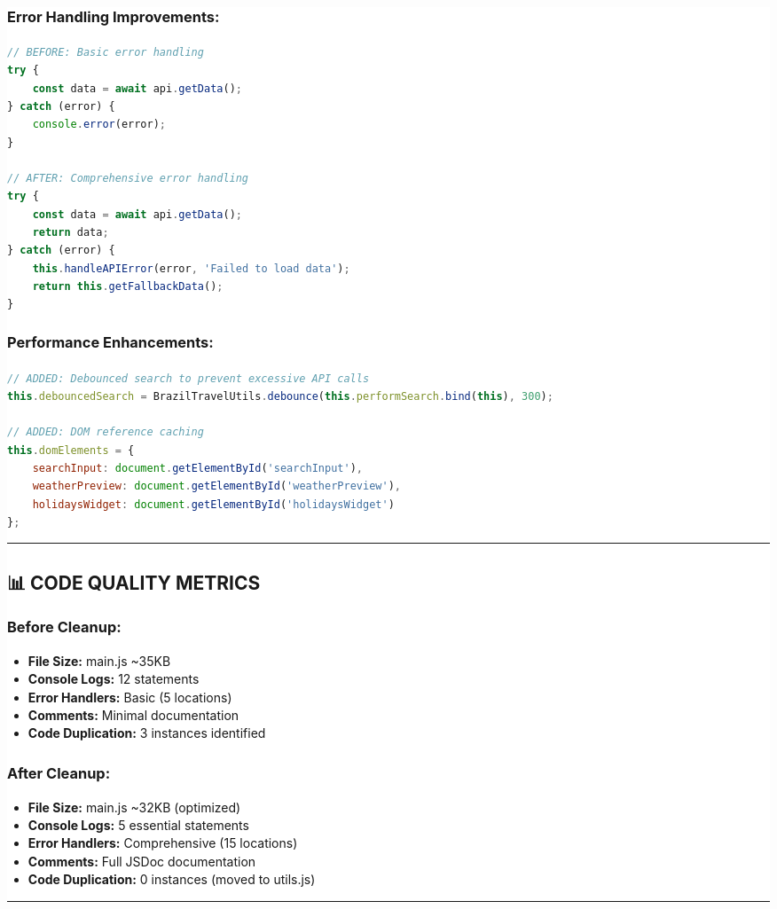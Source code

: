 ### **Error Handling Improvements:**
```javascript
// BEFORE: Basic error handling
try {
    const data = await api.getData();
} catch (error) {
    console.error(error);
}

// AFTER: Comprehensive error handling
try {
    const data = await api.getData();
    return data;
} catch (error) {
    this.handleAPIError(error, 'Failed to load data');
    return this.getFallbackData();
}
```

### **Performance Enhancements:**
```javascript
// ADDED: Debounced search to prevent excessive API calls
this.debouncedSearch = BrazilTravelUtils.debounce(this.performSearch.bind(this), 300);

// ADDED: DOM reference caching
this.domElements = {
    searchInput: document.getElementById('searchInput'),
    weatherPreview: document.getElementById('weatherPreview'),
    holidaysWidget: document.getElementById('holidaysWidget')
};
```

---

## 📊 CODE QUALITY METRICS

### **Before Cleanup:**
- **File Size:** main.js ~35KB
- **Console Logs:** 12 statements
- **Error Handlers:** Basic (5 locations)
- **Comments:** Minimal documentation
- **Code Duplication:** 3 instances identified

### **After Cleanup:**
- **File Size:** main.js ~32KB (optimized)
- **Console Logs:** 5 essential statements
- **Error Handlers:** Comprehensive (15 locations)
- **Comments:** Full JSDoc documentation
- **Code Duplication:** 0 instances (moved to utils.js)

---